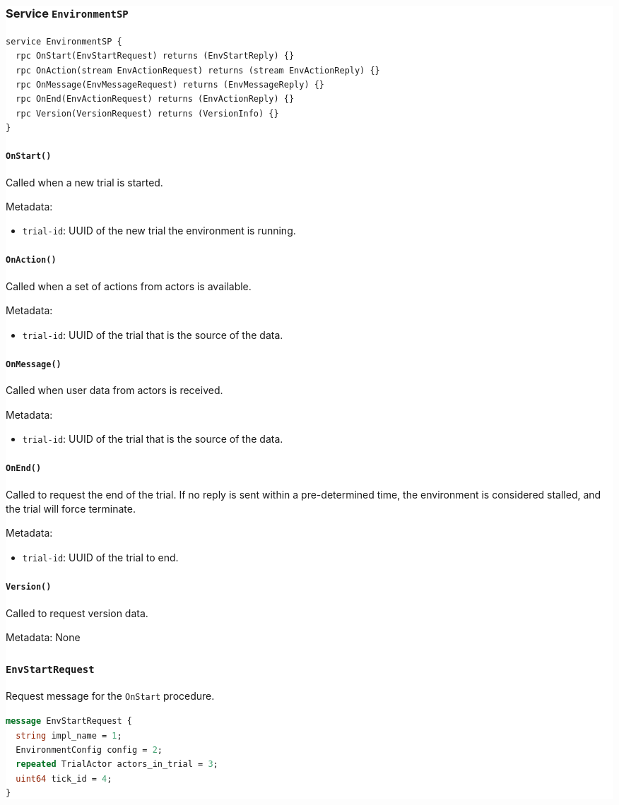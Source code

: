 ### Service `EnvironmentSP`

```protobuf
service EnvironmentSP {
  rpc OnStart(EnvStartRequest) returns (EnvStartReply) {}
  rpc OnAction(stream EnvActionRequest) returns (stream EnvActionReply) {}
  rpc OnMessage(EnvMessageRequest) returns (EnvMessageReply) {}
  rpc OnEnd(EnvActionRequest) returns (EnvActionReply) {}
  rpc Version(VersionRequest) returns (VersionInfo) {}
}
```

#### `OnStart()`

Called when a new trial is started.

Metadata:

-   `trial-id`: UUID of the new trial the environment is running.

#### `OnAction()`

Called when a set of actions from actors is available.

Metadata:

-   `trial-id`: UUID of the trial that is the source of the data.

#### `OnMessage()`

Called when user data from actors is received.

Metadata:

-   `trial-id`: UUID of the trial that is the source of the data.

#### `OnEnd()`

Called to request the end of the trial.
If no reply is sent within a pre-determined time, the environment is considered stalled, and the trial will force terminate.

Metadata:

-   `trial-id`: UUID of the trial to end.

#### `Version()`

Called to request version data.

Metadata: None

### `EnvStartRequest`

Request message for the `OnStart` procedure.

```protobuf
message EnvStartRequest {
  string impl_name = 1;
  EnvironmentConfig config = 2;
  repeated TrialActor actors_in_trial = 3;
  uint64 tick_id = 4;
}
```
